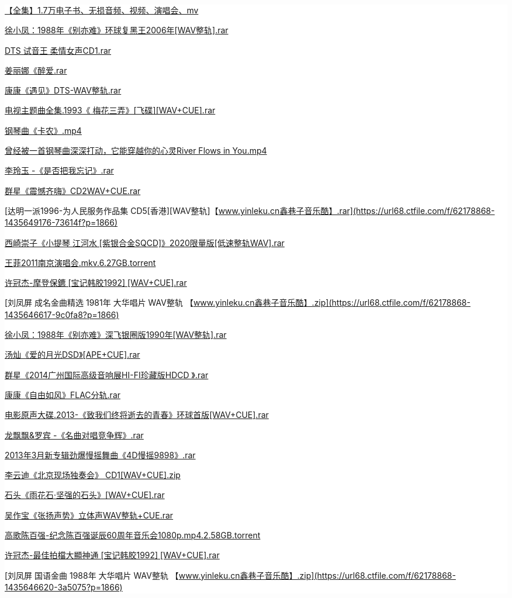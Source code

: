[【全集】1.7万电子书、无损音频、视频、演唱会、mv](https://jilieryuyi.github.io/books1/)

[徐小凤：1988年《别亦难》环球复黑王2006年[WAV整轨].rar](https://url68.ctfile.com/f/62178868-1435650454-5a6fd9?p=1866)

[DTS 试音王 柔情女声CD1.rar](https://url68.ctfile.com/f/62178868-1435657366-a4ce71?p=1866)

[姜丽娜《醉爱.rar](https://url68.ctfile.com/f/62178868-1435658902-40fe32?p=1866)

[康康《遇见》DTS-WAV整轨.rar](https://url68.ctfile.com/f/62178868-1435659670-83c15f?p=1866)

[电视主题曲全集.1993《 梅花三弄》[飞碟][WAV+CUE].rar](https://url68.ctfile.com/f/62178868-1435596694-e2d2a0?p=1866)

[钢琴曲《卡农》.mp4](https://url68.ctfile.com/f/62178868-1435601302-205c2d?p=1866)

[曾经被一首钢琴曲深深打动，它能穿越你的心灵River Flows in You.mp4](https://url68.ctfile.com/f/62178868-1435602070-540aff?p=1866)

[李玲玉 -《是否把我忘记》.rar](https://url68.ctfile.com/f/62178868-1435658647-9cc00e?p=1866)

[群星《震憾齐嗨》CD2WAV+CUE.rar](https://url68.ctfile.com/f/62178868-1435659415-5bf94d?p=1866)

[达明一派1996-为人民服务作品集 CD5[香港][WAV整轨]【www.yinleku.cn鑫巷子音乐酷】.rar](https://url68.ctfile.com/f/62178868-1435649176-73614f?p=1866)

[西崎崇子《小提琴 江河水 [紫银合金SQCD]》2020限量版[低速整轨WAV].rar](https://url68.ctfile.com/f/62178868-1435597720-0f7907?p=1866)

[王菲2011南京演唱会.mkv.6.27GB.torrent](https://url68.ctfile.com/f/62178868-1435606168-927915?p=1866)

[许冠杰-摩登保鑣 [宝记韩胶1992] [WAV+CUE].rar](https://url68.ctfile.com/f/62178868-1435637401-71c588?p=1866)

[刘凤屏 成名金曲精选 1981年 大华唱片 WAV整轨 【www.yinleku.cn鑫巷子音乐酷】.zip](https://url68.ctfile.com/f/62178868-1435646617-9c0fa8?p=1866)

[徐小凤：1988年《别亦难》深飞银圈版1990年[WAV整轨].rar](https://url68.ctfile.com/f/62178868-1435650457-d4aad1?p=1866)

[汤灿《爱的月光DSD》[APE+CUE].rar](https://url68.ctfile.com/f/62178868-1435592857-916088?p=1866)

[群星《2014广州国际高级音响展HI-FI珍藏版HDCD 》.rar](https://url68.ctfile.com/f/62178868-1435658905-21c050?p=1866)

[康康《自由如风》FLAC分轨.rar](https://url68.ctfile.com/f/62178868-1435659673-0ae07f?p=1866)

[电影原声大碟.2013-《致我们终将逝去的青春》环球首版[WAV+CUE].rar](https://url68.ctfile.com/f/62178868-1435596697-f53af9?p=1866)

[龙飘飘&amp;罗宾 -《名曲对唱竞争辉》.rar](https://url68.ctfile.com/f/62178868-1435658650-ef8527?p=1866)

[2013年3月新专辑劲爆慢摇舞曲《4D慢摇9898》.rar](https://url68.ctfile.com/f/62178868-1435659418-a4599c?p=1866)

[李云迪《北京现场独奏会》 CD1[WAV+CUE].zip](https://url68.ctfile.com/f/62178868-1435636123-2afb91?p=1866)

[石头《雨花石·坚强的石头》[WAV+CUE].rar](https://url68.ctfile.com/f/62178868-1435596187-53c8fd?p=1866)

[吴作宝《张扬声势》立体声WAV整轨+CUE.rar](https://url68.ctfile.com/f/62178868-1435664539-e361ec?p=1866)

[高歌陈百强-纪念陈百强诞辰60周年音乐会1080p.mp4.2.58GB.torrent](https://url68.ctfile.com/f/62178868-1435606171-e0b47f?p=1866)

[许冠杰-最佳拍檔大顯神通 [宝记韩胶1992] [WAV+CUE].rar](https://url68.ctfile.com/f/62178868-1435637404-646234?p=1866)

[刘凤屏 国语金曲 1988年 大华唱片 WAV整轨 【www.yinleku.cn鑫巷子音乐酷】.zip](https://url68.ctfile.com/f/62178868-1435646620-3a5075?p=1866)
